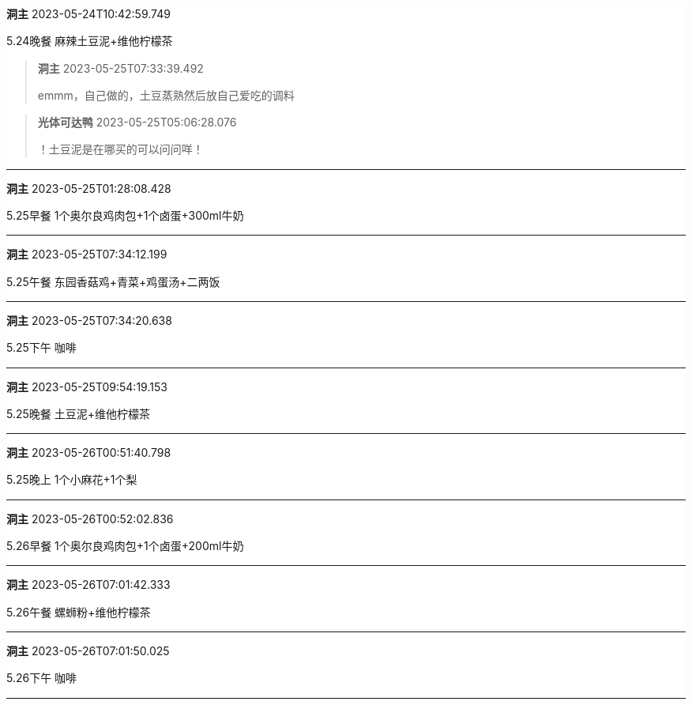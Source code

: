 
**洞主** 2023-05-24T10:42:59.749

5.24晚餐 麻辣土豆泥+维他柠檬茶

> **洞主** 2023-05-25T07:33:39.492
> 
> emmm，自己做的，土豆蒸熟然后放自己爱吃的调料


> **光体可达鸭** 2023-05-25T05:06:28.076
> 
> ！土豆泥是在哪买的可以问问咩！


---

**洞主** 2023-05-25T01:28:08.428

5.25早餐 1个奥尔良鸡肉包+1个卤蛋+300ml牛奶

---

**洞主** 2023-05-25T07:34:12.199

5.25午餐 东园香菇鸡+青菜+鸡蛋汤+二两饭

---

**洞主** 2023-05-25T07:34:20.638

5.25下午 咖啡

---

**洞主** 2023-05-25T09:54:19.153

5.25晚餐 土豆泥+维他柠檬茶

---

**洞主** 2023-05-26T00:51:40.798

5.25晚上 1个小麻花+1个梨

---

**洞主** 2023-05-26T00:52:02.836

5.26早餐 1个奥尔良鸡肉包+1个卤蛋+200ml牛奶

---

**洞主** 2023-05-26T07:01:42.333

5.26午餐 螺蛳粉+维他柠檬茶

---

**洞主** 2023-05-26T07:01:50.025

5.26下午 咖啡

---